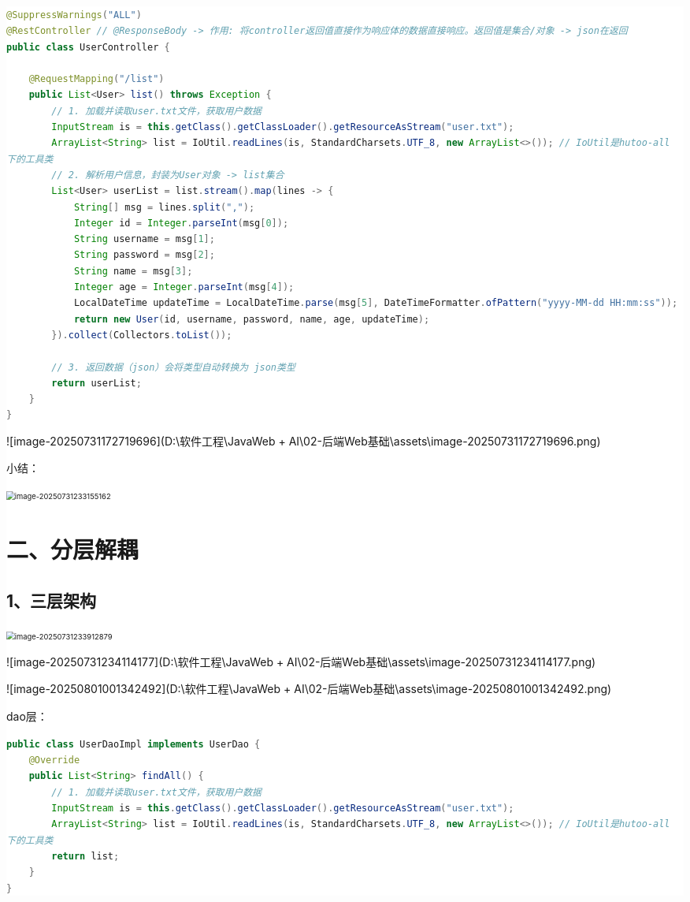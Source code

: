 ```java
@SuppressWarnings("ALL")
@RestController // @ResponseBody -> 作用: 将controller返回值直接作为响应体的数据直接响应。返回值是集合/对象 -> json在返回
public class UserController {

    @RequestMapping("/list")
    public List<User> list() throws Exception {
        // 1. 加载并读取user.txt文件，获取用户数据
        InputStream is = this.getClass().getClassLoader().getResourceAsStream("user.txt");
        ArrayList<String> list = IoUtil.readLines(is, StandardCharsets.UTF_8, new ArrayList<>()); // IoUtil是hutoo-all 下的工具类
        // 2. 解析用户信息，封装为User对象 -> list集合
        List<User> userList = list.stream().map(lines -> {
            String[] msg = lines.split(",");
            Integer id = Integer.parseInt(msg[0]);
            String username = msg[1];
            String password = msg[2];
            String name = msg[3];
            Integer age = Integer.parseInt(msg[4]);
            LocalDateTime updateTime = LocalDateTime.parse(msg[5], DateTimeFormatter.ofPattern("yyyy-MM-dd HH:mm:ss"));
            return new User(id, username, password, name, age, updateTime);
        }).collect(Collectors.toList());

        // 3. 返回数据（json）会将类型自动转换为 json类型
        return userList;
    }
}
```

![image-20250731172719696](D:\软件工程\JavaWeb + AI\02-后端Web基础\assets\image-20250731172719696.png)

小结：

<img src="D:\软件工程\JavaWeb + AI\02-后端Web基础\assets\image-20250731233155162.png" alt="image-20250731233155162" style="zoom:67%;" />

# 二、分层解耦

## 1、三层架构

<img src="D:\软件工程\JavaWeb + AI\02-后端Web基础\assets\image-20250731233912879.png" alt="image-20250731233912879" style="zoom: 67%;" />

![image-20250731234114177](D:\软件工程\JavaWeb + AI\02-后端Web基础\assets\image-20250731234114177.png)

![image-20250801001342492](D:\软件工程\JavaWeb + AI\02-后端Web基础\assets\image-20250801001342492.png)

dao层：

```java
public class UserDaoImpl implements UserDao {
    @Override
    public List<String> findAll() {
        // 1. 加载并读取user.txt文件，获取用户数据
        InputStream is = this.getClass().getClassLoader().getResourceAsStream("user.txt");
        ArrayList<String> list = IoUtil.readLines(is, StandardCharsets.UTF_8, new ArrayList<>()); // IoUtil是hutoo-all 下的工具类
        return list;
    }
}
```
